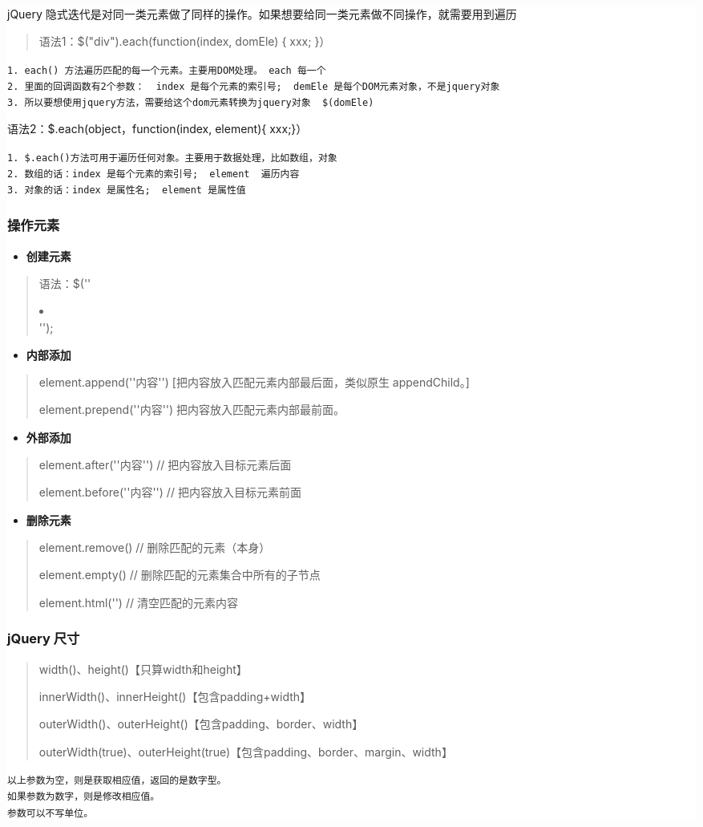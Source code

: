 jQuery 隐式迭代是对同一类元素做了同样的操作。如果想要给同一类元素做不同操作，就需要用到遍历

> 语法1：$("div").each(function(index, domEle) { xxx; }）

```
1. each() 方法遍历匹配的每一个元素。主要用DOM处理。 each 每一个
2. 里面的回调函数有2个参数：  index 是每个元素的索引号;  demEle 是每个DOM元素对象，不是jquery对象
3. 所以要想使用jquery方法，需要给这个dom元素转换为jquery对象  $(domEle)
```

语法2：$.each(object，function(index, element){ xxx;}）

```
1. $.each()方法可用于遍历任何对象。主要用于数据处理，比如数组，对象
2. 数组的话：index 是每个元素的索引号;  element  遍历内容
3. 对象的话：index 是属性名;  element 是属性值
```



### 操作元素

- **创建元素**

> 语法：$(''<li></li>'');    

- **内部添加**

> element.append(''内容'') [把内容放入匹配元素内部最后面，类似原生 appendChild。]
>
> element.prepend(''内容'') 把内容放入匹配元素内部最前面。

- **外部添加**

> element.after(''内容'') // 把内容放入目标元素后面
>
> element.before(''内容'')    //  把内容放入目标元素前面 

- **删除元素**

> element.remove()   //  删除匹配的元素（本身）
>
> element.empty()    //  删除匹配的元素集合中所有的子节点
>
> element.html('')   //  清空匹配的元素内容



### **jQuery 尺寸**

> width()、height()【只算width和height】
>
> innerWidth()、innerHeight()【包含padding+width】
>
> outerWidth()、outerHeight()【包含padding、border、width】
>
> outerWidth(true)、outerHeight(true)【包含padding、border、margin、width】

```
以上参数为空，则是获取相应值，返回的是数字型。
如果参数为数字，则是修改相应值。
参数可以不写单位。
```
